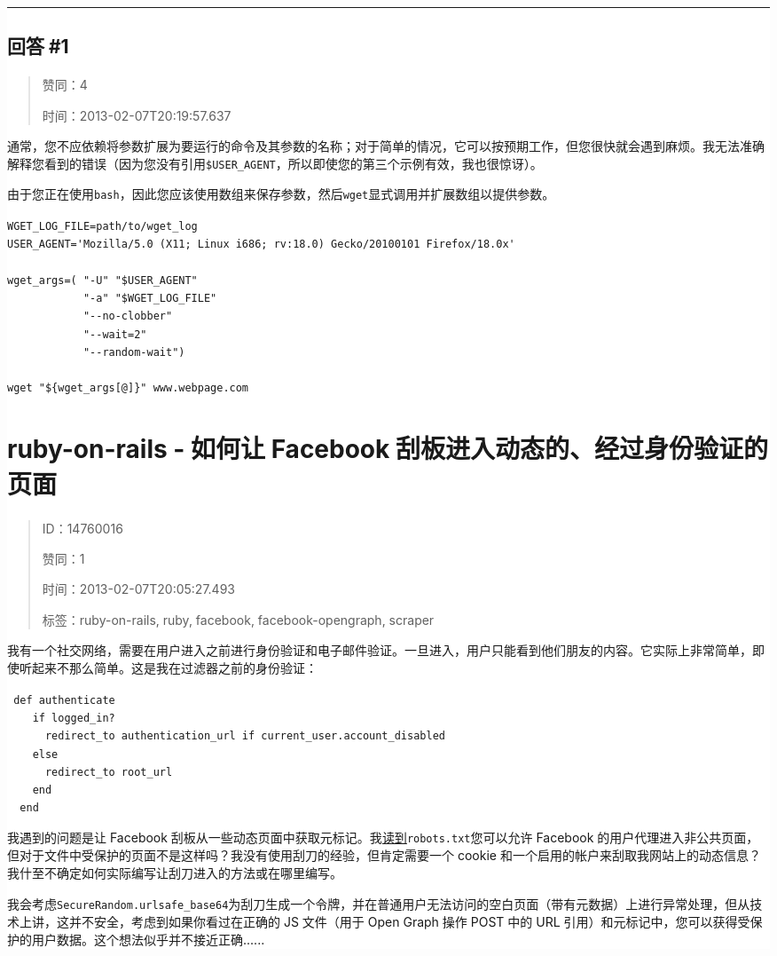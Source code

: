 * * *

## 回答 #1

> 赞同：4
> 
> 时间：2013-02-07T20:19:57.637

通常，您不应依赖将参数扩展为要运行的命令及其参数的名称；对于简单的情况，它可以按预期工作，但您很快就会遇到麻烦。我无法准确解释您看到的错误（因为您没有引用`$USER_AGENT`，所以即使您的第三个示例有效，我也很惊讶）。

由于您正在使用`bash`，因此您应该使用数组来保存参数，然后`wget`显式调用并扩展数组以提供参数。

```
WGET_LOG_FILE=path/to/wget_log
USER_AGENT='Mozilla/5.0 (X11; Linux i686; rv:18.0) Gecko/20100101 Firefox/18.0x'

wget_args=( "-U" "$USER_AGENT"
            "-a" "$WGET_LOG_FILE"
            "--no-clobber"
            "--wait=2"
            "--random-wait")

wget "${wget_args[@]}" www.webpage.com 
```

# ruby-on-rails - 如何让 Facebook 刮板进入动态的、经过身份验证的页面

> ID：14760016
> 
> 赞同：1
> 
> 时间：2013-02-07T20:05:27.493
> 
> 标签：ruby-on-rails, ruby, facebook, facebook-opengraph, scraper

我有一个社交网络，需要在用户进入之前进行身份验证和电子邮件验证。一旦进入，用户只能看到他们朋友的内容。它实际上非常简单，即使听起来不那么简单。这是我在过滤器之前的身份验证：

```
 def authenticate
    if logged_in?
      redirect_to authentication_url if current_user.account_disabled
    else
      redirect_to root_url
    end
  end 
```

我遇到的问题是让 Facebook 刮板从一些动态页面中获取元标记。我[读到](https://stackoverflow.com/questions/8859013/whats-the-ip-address-range-of-facebooks-open-graph-crawler)`robots.txt`您可以允许 Facebook 的用户代理进入非公共页面，但对于文件中受保护的页面不是这样吗？我没有使用刮刀的经验，但肯定需要一个 cookie 和一个启用的帐户来刮取我网站上的动态信息？我什至不确定如何实际编写让刮刀进入的方法或在哪里编写。

我会考虑`SecureRandom.urlsafe_base64`为刮刀生成一个令牌，并在普通用户无法访问的空白页面（带有元数据）上进行异常处理，但从技术上讲，这并不安全，考虑到如果你看过在正确的 JS 文件（用于 Open Graph 操作 POST 中的 URL 引用）和元标记中，您可以获得受保护的用户数据。这个想法似乎并不接近正确......
